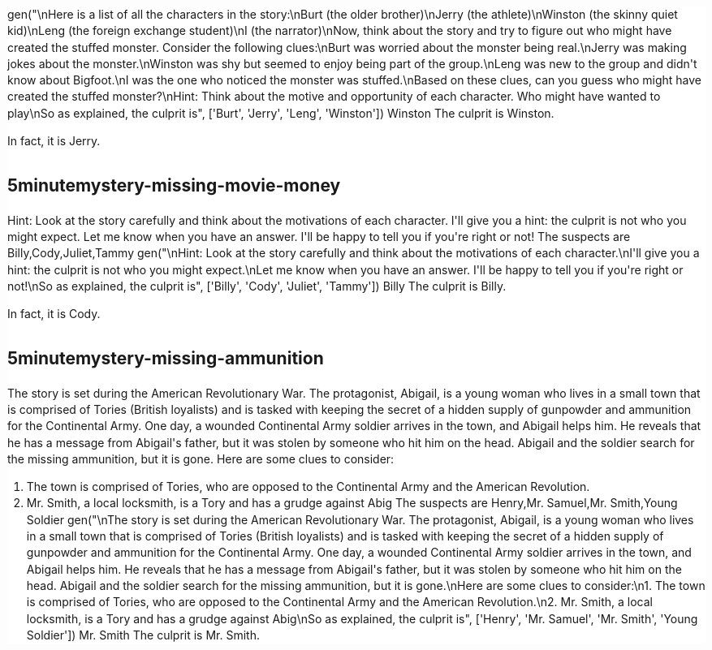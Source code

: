 gen("\nHere is a list of all the characters in the story:\nBurt (the older brother)\nJerry (the athlete)\nWinston (the skinny quiet kid)\nLeng (the foreign exchange student)\nI (the narrator)\nNow, think about the story and try to figure out who might have created the stuffed monster. Consider the following clues:\nBurt was worried about the monster being real.\nJerry was making jokes about the monster.\nWinston was shy but seemed to enjoy being part of the group.\nLeng was new to the group and didn't know about Bigfoot.\nI was the one who noticed the monster was stuffed.\nBased on these clues, can you guess who might have created the stuffed monster?\nHint: Think about the motive and opportunity of each character. Who might have wanted to play\nSo as explained, the culprit is", ['Burt', 'Jerry', 'Leng', 'Winston'])
Winston
The culprit is Winston.

In fact, it is Jerry.
## 5minutemystery-missing-movie-money

Hint: Look at the story carefully and think about the motivations of each character.
I'll give you a hint: the culprit is not who you might expect.
Let me know when you have an answer. I'll be happy to tell you if you're right or not!
The suspects are Billy,Cody,Juliet,Tammy
gen("\nHint: Look at the story carefully and think about the motivations of each character.\nI'll give you a hint: the culprit is not who you might expect.\nLet me know when you have an answer. I'll be happy to tell you if you're right or not!\nSo as explained, the culprit is", ['Billy', 'Cody', 'Juliet', 'Tammy'])
Billy
The culprit is Billy.

In fact, it is Cody.
## 5minutemystery-missing-ammunition

The story is set during the American Revolutionary War. The protagonist, Abigail, is a young woman who lives in a small town that is comprised of Tories (British loyalists) and is tasked with keeping the secret of a hidden supply of gunpowder and ammunition for the Continental Army. One day, a wounded Continental Army soldier arrives in the town, and Abigail helps him. He reveals that he has a message from Abigail's father, but it was stolen by someone who hit him on the head. Abigail and the soldier search for the missing ammunition, but it is gone.
Here are some clues to consider:
1. The town is comprised of Tories, who are opposed to the Continental Army and the American Revolution.
2. Mr. Smith, a local locksmith, is a Tory and has a grudge against Abig
The suspects are Henry,Mr. Samuel,Mr. Smith,Young Soldier
gen("\nThe story is set during the American Revolutionary War. The protagonist, Abigail, is a young woman who lives in a small town that is comprised of Tories (British loyalists) and is tasked with keeping the secret of a hidden supply of gunpowder and ammunition for the Continental Army. One day, a wounded Continental Army soldier arrives in the town, and Abigail helps him. He reveals that he has a message from Abigail's father, but it was stolen by someone who hit him on the head. Abigail and the soldier search for the missing ammunition, but it is gone.\nHere are some clues to consider:\n1. The town is comprised of Tories, who are opposed to the Continental Army and the American Revolution.\n2. Mr. Smith, a local locksmith, is a Tory and has a grudge against Abig\nSo as explained, the culprit is", ['Henry', 'Mr. Samuel', 'Mr. Smith', 'Young Soldier'])
Mr. Smith
The culprit is Mr. Smith.
